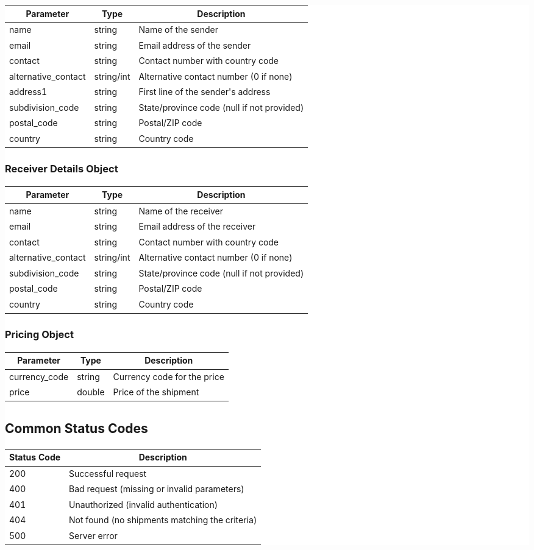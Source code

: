 | Parameter           | Type      | Description                                |
|---------------------|-----------|--------------------------------------------|
| name                | string    | Name of the sender                         |
| email               | string    | Email address of the sender                |
| contact             | string    | Contact number with country code           |
| alternative_contact | string/int| Alternative contact number (0 if none)     |
| address1            | string    | First line of the sender's address         |
| subdivision_code    | string    | State/province code (null if not provided) |
| postal_code         | string    | Postal/ZIP code                            |
| country             | string    | Country code                               |

### Receiver Details Object

| Parameter           | Type      | Description                                |
|---------------------|-----------|--------------------------------------------|
| name                | string    | Name of the receiver                       |
| email               | string    | Email address of the receiver              |
| contact             | string    | Contact number with country code           |
| alternative_contact | string/int| Alternative contact number (0 if none)     |
| subdivision_code    | string    | State/province code (null if not provided) |
| postal_code         | string    | Postal/ZIP code                            |
| country             | string    | Country code                               |

### Pricing Object

| Parameter           | Type      | Description                                |
|---------------------|-----------|--------------------------------------------|
| currency_code       | string    | Currency code for the price                |
| price               | double    | Price of the shipment                      |



## Common Status Codes

| Status Code | Description                                          |
|-------------|------------------------------------------------------|
| 200         | Successful request                                   |
| 400         | Bad request (missing or invalid parameters)          |
| 401         | Unauthorized (invalid authentication)                |
| 404         | Not found (no shipments matching the criteria)       |
| 500         | Server error                                         |
